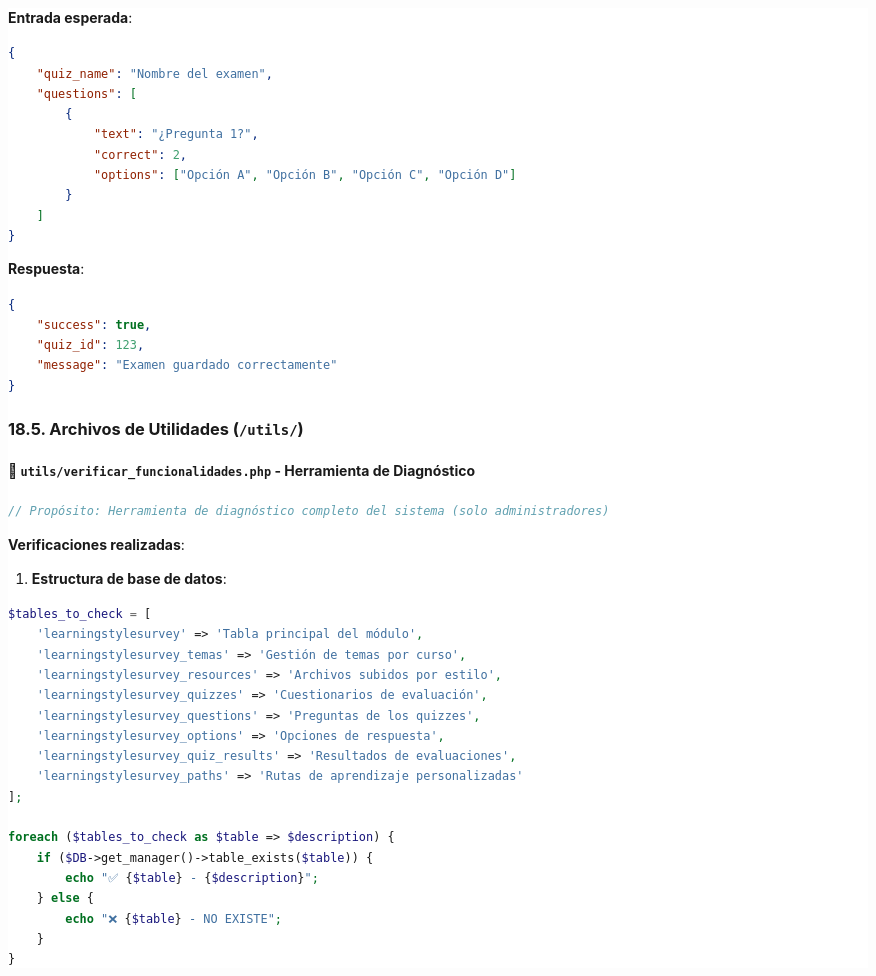 **Entrada esperada**:
```json
{
    "quiz_name": "Nombre del examen",
    "questions": [
        {
            "text": "¿Pregunta 1?",
            "correct": 2,
            "options": ["Opción A", "Opción B", "Opción C", "Opción D"]
        }
    ]
}
```

**Respuesta**:
```json
{
    "success": true,
    "quiz_id": 123,
    "message": "Examen guardado correctamente"
}
```

### 18.5. Archivos de Utilidades (`/utils/`)

#### **📄 `utils/verificar_funcionalidades.php` - Herramienta de Diagnóstico**

```php
// Propósito: Herramienta de diagnóstico completo del sistema (solo administradores)
```

**Verificaciones realizadas**:

1. **Estructura de base de datos**:
```php
$tables_to_check = [
    'learningstylesurvey' => 'Tabla principal del módulo',
    'learningstylesurvey_temas' => 'Gestión de temas por curso',
    'learningstylesurvey_resources' => 'Archivos subidos por estilo',
    'learningstylesurvey_quizzes' => 'Cuestionarios de evaluación',
    'learningstylesurvey_questions' => 'Preguntas de los quizzes',
    'learningstylesurvey_options' => 'Opciones de respuesta',
    'learningstylesurvey_quiz_results' => 'Resultados de evaluaciones',
    'learningstylesurvey_paths' => 'Rutas de aprendizaje personalizadas'
];

foreach ($tables_to_check as $table => $description) {
    if ($DB->get_manager()->table_exists($table)) {
        echo "✅ {$table} - {$description}";
    } else {
        echo "❌ {$table} - NO EXISTE";
    }
}
```
